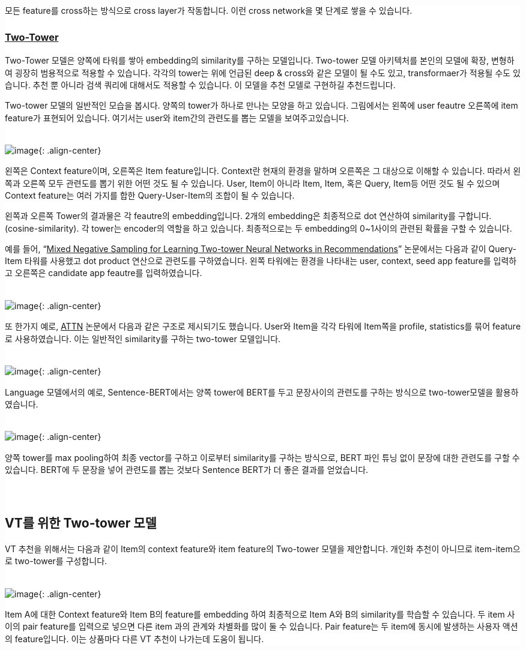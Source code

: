 모든 feature를 cross하는 방식으로 cross layer가 작동합니다. 이런 cross network을 몇 단계로 쌓을 수 있습니다.

### [Two-Tower](https://storage.googleapis.com/pub-tools-public-publication-data/pdf/b9f4e78a8830fe5afcf2f0452862fb3c0d6584ea.pdf)

Two-Tower 모델은 양쪽에 타워를 쌓아 embedding의 similarity를 구하는 모델입니다. Two-tower 모델 아키텍처를 본인의 모델에 확장, 변형하여 굉장히 범용적으로 적용할 수 있습니다. 각각의 tower는 위에 언급된 deep & cross와 같은 모델이 될 수도 있고, transformaer가 적용될 수도 있습니다. 추천 뿐 아니라 검색 쿼리에 대해서도 적용할 수 있습니다. 이 모델을 추천 모델로 구현하길 추천드립니다.

Two-tower 모델의 일반적인 모습을 봅시다. 양쪽의 tower가 하나로 만나는 모양을 하고 있습니다. 그림에서는 왼쪽에 user feautre 오른쪽에 item feature가 표현되어 있습니다. 여기서는 user와 item간의 관련도를 뽑는 모델을 보여주고있습니다.

<br>![image](https://github.com/leechanwoo-kor/leechanwoo-kor.github.io/assets/55765292/085fe2ed-d7a3-4b04-a021-d418ca9a01d4){: .align-center}<br>

왼쪽은 Context feature이며, 오른쪽은 Item feature입니다. Context란 현재의 환경을 말하며 오른쪽은 그 대상으로 이해할 수 있습니다. 따라서 왼쪽과 오른쪽 모두 관련도를 뽑기 위한 어떤 것도 될 수 있습니다. User, Item이 아니라 Item, Item, 혹은 Query, Item등 어떤 것도 될 수 있으며 Context feature는 여러 가지를 합한 Query-User-Item의 조합이 될 수 있습니다.

왼쪽과 오른쪽 Tower의 결과물은 각 feautre의 embedding입니다. 2개의 embedding은 최종적으로 dot 연산하여 similarity를 구합니다.(cosine-similarity). 각 tower는 encoder의 역할을 하고 있습니다. 최종적으로는 두 embedding의 0~1사이의 관련된 확률을 구할 수 있습니다.

예를 들어, “[Mixed Negative Sampling for Learning Two-tower Neural Networks in Recommendations](https://storage.googleapis.com/pub-tools-public-publication-data/pdf/b9f4e78a8830fe5afcf2f0452862fb3c0d6584ea.pdf)” 논문에서는 다음과 같이 Query-Item 타워를 사용했고 dot product 연산으로 관련도를 구하였습니다. 왼쪽 타워에는 환경을 나타내는 user, context, seed app feature를 입력하고 오른쪽은 candidate app feautre를 입력하였습니다.

<br>![image](https://github.com/leechanwoo-kor/leechanwoo-kor.github.io/assets/55765292/8d66c701-e438-4c35-83f2-d6d15bb4c0e7){: .align-center}<br>

또 한가지 예로, [ATTN](https://personal.ntu.edu.sg/c.long/paper/21-ICDE-arrivalPrediction.pdf) 논문에서 다음과 같은 구조로 제시되기도 했습니다. User와 Item을 각각 타워에 Item쪽을 profile, statistics를 묶어 feature로 사용하였습니다. 이는 일반적인 similarity를 구하는 two-tower 모델입니다.

<br>![image](https://github.com/leechanwoo-kor/leechanwoo-kor.github.io/assets/55765292/7c032ff4-d059-40e2-82ca-68c75ca2db81){: .align-center}<br>

Language 모델에서의 예로, Sentence-BERT에서는 양쪽 tower에 BERT를 두고 문장사이의 관련도를 구하는 방식으로 two-tower모델을 활용하였습니다.

<br>![image](https://github.com/leechanwoo-kor/leechanwoo-kor.github.io/assets/55765292/e47657b2-896c-46c0-a2a7-c9aaf661971f){: .align-center}<br>

양쪽 tower를 max pooling하여 최종 vector를 구하고 이로부터 similarity를 구하는 방식으로, BERT 파인 튜닝 없이 문장에 대한 관련도를 구할 수 있습니다. BERT에 두 문장을 넣어 관련도를 뽑는 것보다 Sentence BERT가 더 좋은 결과를 얻었습니다.

<br>

## VT를 위한 Two-tower 모델

VT 추천을 위해서는 다음과 같이 Item의 context feature와 item feature의 Two-tower 모델을 제안합니다. 개인화 추천이 아니므로 item-item으로 two-tower를 구성합니다.

<br>![image](https://github.com/leechanwoo-kor/leechanwoo-kor.github.io/assets/55765292/543db910-0d1b-404f-ab98-93a472c6d85f){: .align-center}<br>

Item A에 대한 Context feature와 Item B의 feature를 embedding 하여 최종적으로 Item A와 B의 similarity를 학습할 수 있습니다. 두 item 사이의 pair feature를 입력으로 넣으면 다른 item 과의 관계와 차별화를 많이 둘 수 있습니다. Pair feature는 두 item에 동시에 발생하는 사용자 액션의 feature입니다. 이는 상품마다 다른 VT 추천이 나가는데 도움이 됩니다.
